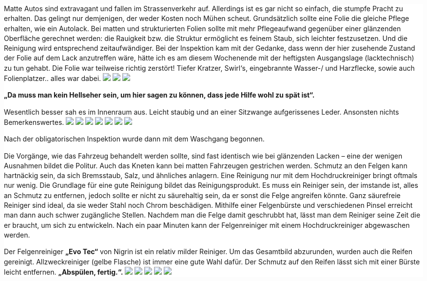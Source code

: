 Matte Autos sind extravagant und fallen im Strassenverkehr auf. Allerdings ist es gar nicht so einfach, die stumpfe Pracht zu erhalten. Das gelingt nur demjenigen, der weder Kosten noch Mühen scheut. Grundsätzlich sollte eine Folie die gleiche Pflege erhalten, wie ein Autolack. Bei matten und strukturierten Folien sollte mit mehr Pflegeaufwand gegenüber einer glänzenden Oberfläche gerechnet werden: die Rauigkeit bzw. die Struktur ermöglicht es feinem Staub, sich leichter festzusetzen. Und die Reinigung wird entsprechend zeitaufwändiger. Bei der Inspektion kam mit der Gedanke, dass wenn der hier zusehende Zustand der Folie auf dem Lack anzutreffen wäre, hätte ich es am diesem Wochenende mit der heftigsten Ausgangslage (lacktechnisch) zu tun gehabt. Die Folie war teilweise richtig zerstört! Tiefer Kratzer, Swirl‘s, eingebrannte Wasser-/ und Harzflecke, sowie auch Folienplatzer.. alles war dabei.
![](https://glossbossimages.s3.eu-central-1.amazonaws.com/RBdetailing/focus-rs-500-matt/DSC_1896.jpg)
![](https://glossbossimages.s3.eu-central-1.amazonaws.com/RBdetailing/focus-rs-500-matt/DSC_1904.jpg)
![](https://glossbossimages.s3.eu-central-1.amazonaws.com/RBdetailing/focus-rs-500-matt/DSC_1902.jpg)

**„Da muss man kein Hellseher sein, um hier sagen zu können, dass jede Hilfe wohl zu spät ist“.**

Wesentlich besser sah es im Innenraum aus. Leicht staubig und an einer Sitzwange aufgerissenes Leder. Ansonsten nichts Bemerkenswertes.
![](https://glossbossimages.s3.eu-central-1.amazonaws.com/RBdetailing/focus-rs-500-matt/DSC_1835.jpg)
![](https://glossbossimages.s3.eu-central-1.amazonaws.com/RBdetailing/focus-rs-500-matt/DSC_1824.jpg)
![](https://glossbossimages.s3.eu-central-1.amazonaws.com/RBdetailing/focus-rs-500-matt/DSC_1827.jpg)
![](https://glossbossimages.s3.eu-central-1.amazonaws.com/RBdetailing/focus-rs-500-matt/DSC_1854.jpg)
![](https://glossbossimages.s3.eu-central-1.amazonaws.com/RBdetailing/focus-rs-500-matt/RS500-2ausgang.jpg)
![](https://glossbossimages.s3.eu-central-1.amazonaws.com/RBdetailing/focus-rs-500-matt/RS500-3ausgang.jpg)
![](https://glossbossimages.s3.eu-central-1.amazonaws.com/RBdetailing/focus-rs-500-matt/RS500-4ausgang.jpg)

Nach der obligatorischen Inspektion wurde dann mit dem Waschgang begonnen.

Die Vorgänge, wie das Fahrzeug behandelt werden sollte, sind fast identisch wie bei glänzenden Lacken – eine der wenigen Ausnahmen bildet die Politur. Auch das Kneten kann bei matten Fahrzeugen gestrichen werden. Schmutz an den Felgen kann hartnäckig sein, da sich Bremsstaub, Salz, und ähnliches anlagern. Eine Reinigung nur mit dem Hochdruckreiniger bringt oftmals nur wenig. Die Grundlage für eine gute Reinigung bildet das Reinigungsprodukt. Es muss ein Reiniger sein, der imstande ist, alles an Schmutz zu entfernen, jedoch sollte er nicht zu säurehaltig sein, da er sonst die Felge angreifen könnte. Ganz säurefreie Reiniger sind ideal, da sie weder Stahl noch Chrom beschädigen. Mithilfe einer Felgenbürste und verschiedenen Pinsel erreicht man dann auch schwer zugängliche Stellen. Nachdem man die Felge damit geschrubbt hat, lässt man dem Reiniger seine Zeit die er braucht, um sich zu entwickeln. Nach ein paar Minuten kann der Felgenreiniger mit einem Hochdruckreiniger abgewaschen werden.

Der Felgenreiniger **„Evo Tec“** von Nigrin ist ein relativ milder Reiniger. Um das Gesamtbild abzurunden, wurden auch die Reifen gereinigt. Allzweckreiniger (gelbe Flasche) ist immer eine gute Wahl dafür. Der Schmutz auf den Reifen lässt sich mit einer Bürste leicht entfernen. **„Abspülen, fertig.“.**
![](https://glossbossimages.s3.eu-central-1.amazonaws.com/RBdetailing/focus-rs-500-matt/DSC_1908.jpg)
![](https://glossbossimages.s3.eu-central-1.amazonaws.com/RBdetailing/focus-rs-500-matt/DSC_1909.jpg)
![](https://glossbossimages.s3.eu-central-1.amazonaws.com/RBdetailing/focus-rs-500-matt/DSC_1911.jpg)
![](https://glossbossimages.s3.eu-central-1.amazonaws.com/RBdetailing/focus-rs-500-matt/DSC_1912.jpg)
![](https://glossbossimages.s3.eu-central-1.amazonaws.com/RBdetailing/focus-rs-500-matt/DSC_1913.jpg)
